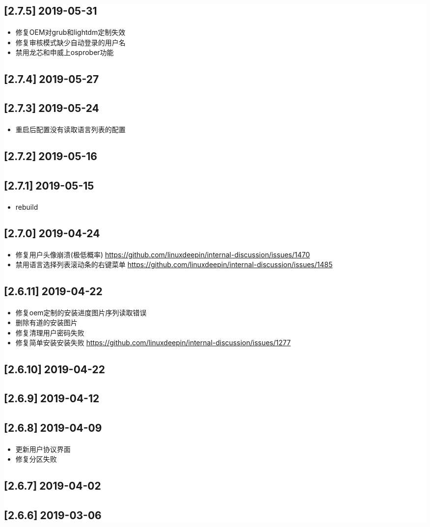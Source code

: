 ## [2.7.5] 2019-05-31

*  修复OEM对grub和lightdm定制失效
*  修复审核模式缺少自动登录的用户名
*  禁用龙芯和申威上osprober功能

## [2.7.4] 2019-05-27


## [2.7.3] 2019-05-24

*  重启后配置没有读取语言列表的配置

## [2.7.2] 2019-05-16


## [2.7.1] 2019-05-15

*  rebuild

## [2.7.0] 2019-04-24

*  修复用户头像崩溃(极低概率) https://github.com/linuxdeepin/internal-discussion/issues/1470
*  禁用语言选择列表滚动条的右键菜单 https://github.com/linuxdeepin/internal-discussion/issues/1485

## [2.6.11] 2019-04-22

*  修复oem定制的安装进度图片序列读取错误
*  删除有道的安装图片
*  修复清理用户密码失败
*  修复简单安装安装失败 https://github.com/linuxdeepin/internal-discussion/issues/1277

## [2.6.10] 2019-04-22


## [2.6.9] 2019-04-12


## [2.6.8] 2019-04-09

*  更新用户协议界面
*  修复分区失败

## [2.6.7] 2019-04-02


## [2.6.6] 2019-03-06
